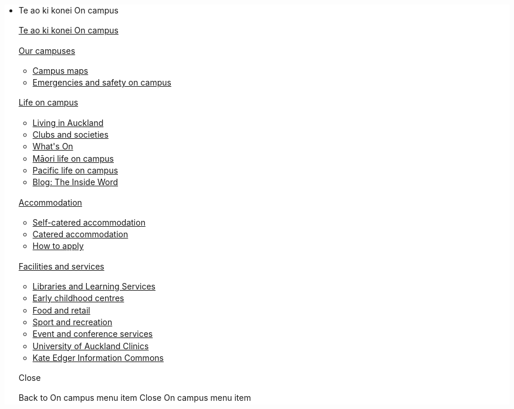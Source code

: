 *   Te ao ki konei On campus
    
    [Te ao ki konei On campus](/web/20240301231659/https://www.auckland.ac.nz/en/on-campus.html)
    
    [Our campuses](/web/20240301231659/https://www.auckland.ac.nz/en/on-campus/our-campuses.html)
    
    *   [Campus maps](/web/20240301231659/https://www.auckland.ac.nz/en/on-campus/our-campuses/campus-maps.html)
    *   [Emergencies and safety on campus](/web/20240301231659/https://www.auckland.ac.nz/en/about-us/emergency-information.html)
    
    [Life on campus](/web/20240301231659/https://www.auckland.ac.nz/en/on-campus/life-on-campus.html)
    
    *   [Living in Auckland](/web/20240301231659/https://www.auckland.ac.nz/en/on-campus/life-on-campus/living-in-auckland.html)
    *   [Clubs and societies](/web/20240301231659/https://www.auckland.ac.nz/en/on-campus/life-on-campus/clubs-societies.html)
    *   [What's On](/web/20240301231659/https://www.auckland.ac.nz/en/on-campus/life-on-campus/whats-on.html)
    *   [Māori life on campus](/web/20240301231659/https://www.auckland.ac.nz/en/on-campus/life-on-campus/maori-life-on-campus.html)
    *   [Pacific life on campus](/web/20240301231659/https://www.auckland.ac.nz/en/on-campus/life-on-campus/pacific-life.html)
    *   [Blog: The Inside Word](http://web.archive.org/web/20240301231659/https://www.theinsideword.ac.nz/)
    
    [Accommodation](/web/20240301231659/https://www.auckland.ac.nz/en/on-campus/accommodation.html)
    
    *   [Self-catered accommodation](/web/20240301231659/https://www.auckland.ac.nz/en/on-campus/accommodation/accommodation-options/self-catered-accommodation.html)
    *   [Catered accommodation](/web/20240301231659/https://www.auckland.ac.nz/en/on-campus/accommodation/accommodation-options/catered-accommodation.html)
    *   [How to apply](/web/20240301231659/https://www.auckland.ac.nz/en/on-campus/accommodation/how-to-apply.html)
    
    [Facilities and services](/web/20240301231659/https://www.auckland.ac.nz/en/on-campus/facilities-and-services.html)
    
    *   [Libraries and Learning Services](/web/20240301231659/https://www.auckland.ac.nz/en/library.html)
    *   [Early childhood centres](/web/20240301231659/https://www.auckland.ac.nz/en/on-campus/facilities-and-services/early-childhood-centres.html)
    *   [Food and retail](/web/20240301231659/https://www.auckland.ac.nz/en/on-campus/facilities-and-services/food-and-retail.html)
    *   [Sport and recreation](/web/20240301231659/https://www.auckland.ac.nz/en/on-campus/facilities-and-services/sport-and-recreation.html)
    *   [Event and conference services](/web/20240301231659/https://www.auckland.ac.nz/en/on-campus/facilities-and-services/event-and-conference-services.html)
    *   [University of Auckland Clinics](/web/20240301231659/https://www.auckland.ac.nz/en/on-campus/facilities-and-services/university-of-auckland-clinics.html)
    *   [Kate Edger Information Commons](/web/20240301231659/https://www.auckland.ac.nz/en/on-campus/facilities-and-services/kate-edger-information-commons.html)
    
    Close
    
    Back to On campus menu item Close On campus menu item
    